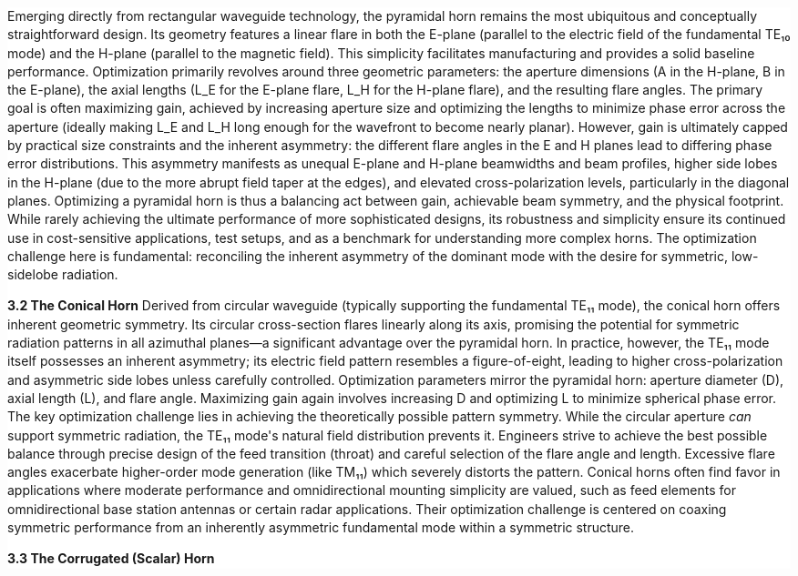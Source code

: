 Emerging directly from rectangular waveguide technology, the pyramidal horn remains the most ubiquitous and conceptually straightforward design. Its geometry features a linear flare in both the E-plane (parallel to the electric field of the fundamental TE₁₀ mode) and the H-plane (parallel to the magnetic field). This simplicity facilitates manufacturing and provides a solid baseline performance. Optimization primarily revolves around three geometric parameters: the aperture dimensions (A in the H-plane, B in the E-plane), the axial lengths (L_E for the E-plane flare, L_H for the H-plane flare), and the resulting flare angles. The primary goal is often maximizing gain, achieved by increasing aperture size and optimizing the lengths to minimize phase error across the aperture (ideally making L_E and L_H long enough for the wavefront to become nearly planar). However, gain is ultimately capped by practical size constraints and the inherent asymmetry: the different flare angles in the E and H planes lead to differing phase error distributions. This asymmetry manifests as unequal E-plane and H-plane beamwidths and beam profiles, higher side lobes in the H-plane (due to the more abrupt field taper at the edges), and elevated cross-polarization levels, particularly in the diagonal planes. Optimizing a pyramidal horn is thus a balancing act between gain, achievable beam symmetry, and the physical footprint. While rarely achieving the ultimate performance of more sophisticated designs, its robustness and simplicity ensure its continued use in cost-sensitive applications, test setups, and as a benchmark for understanding more complex horns. The optimization challenge here is fundamental: reconciling the inherent asymmetry of the dominant mode with the desire for symmetric, low-sidelobe radiation.

**3.2 The Conical Horn**
Derived from circular waveguide (typically supporting the fundamental TE₁₁ mode), the conical horn offers inherent geometric symmetry. Its circular cross-section flares linearly along its axis, promising the potential for symmetric radiation patterns in all azimuthal planes—a significant advantage over the pyramidal horn. In practice, however, the TE₁₁ mode itself possesses an inherent asymmetry; its electric field pattern resembles a figure-of-eight, leading to higher cross-polarization and asymmetric side lobes unless carefully controlled. Optimization parameters mirror the pyramidal horn: aperture diameter (D), axial length (L), and flare angle. Maximizing gain again involves increasing D and optimizing L to minimize spherical phase error. The key optimization challenge lies in achieving the theoretically possible pattern symmetry. While the circular aperture *can* support symmetric radiation, the TE₁₁ mode's natural field distribution prevents it. Engineers strive to achieve the best possible balance through precise design of the feed transition (throat) and careful selection of the flare angle and length. Excessive flare angles exacerbate higher-order mode generation (like TM₁₁) which severely distorts the pattern. Conical horns often find favor in applications where moderate performance and omnidirectional mounting simplicity are valued, such as feed elements for omnidirectional base station antennas or certain radar applications. Their optimization challenge is centered on coaxing symmetric performance from an inherently asymmetric fundamental mode within a symmetric structure.

**3.3 The Corrugated (Scalar) Horn**